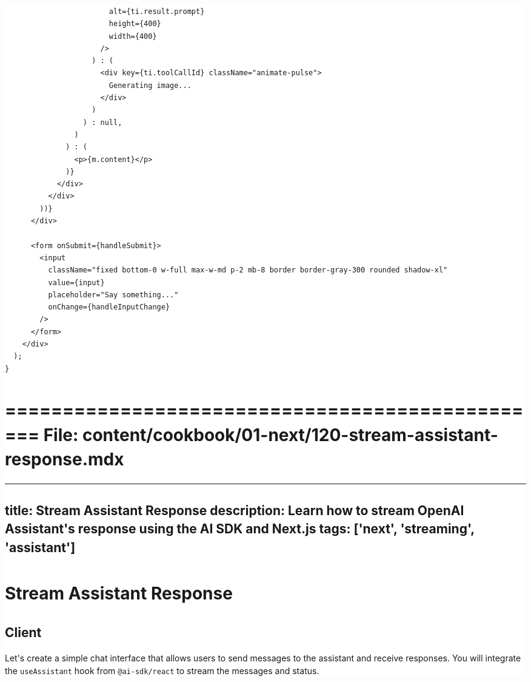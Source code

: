 ```tsx filename='app/page.tsx'
                        alt={ti.result.prompt}
                        height={400}
                        width={400}
                      />
                    ) : (
                      <div key={ti.toolCallId} className="animate-pulse">
                        Generating image...
                      </div>
                    )
                  ) : null,
                )
              ) : (
                <p>{m.content}</p>
              )}
            </div>
          </div>
        ))}
      </div>

      <form onSubmit={handleSubmit}>
        <input
          className="fixed bottom-0 w-full max-w-md p-2 mb-8 border border-gray-300 rounded shadow-xl"
          value={input}
          placeholder="Say something..."
          onChange={handleInputChange}
        />
      </form>
    </div>
  );
}
```


================================================
File: content/cookbook/01-next/120-stream-assistant-response.mdx
================================================
---
title: Stream Assistant Response
description: Learn how to stream OpenAI Assistant's response using the AI SDK and Next.js
tags: ['next', 'streaming', 'assistant']
---

# Stream Assistant Response

## Client

Let's create a simple chat interface that allows users to send messages to the assistant and receive responses. You will integrate the `useAssistant` hook from `@ai-sdk/react` to stream the messages and status.
